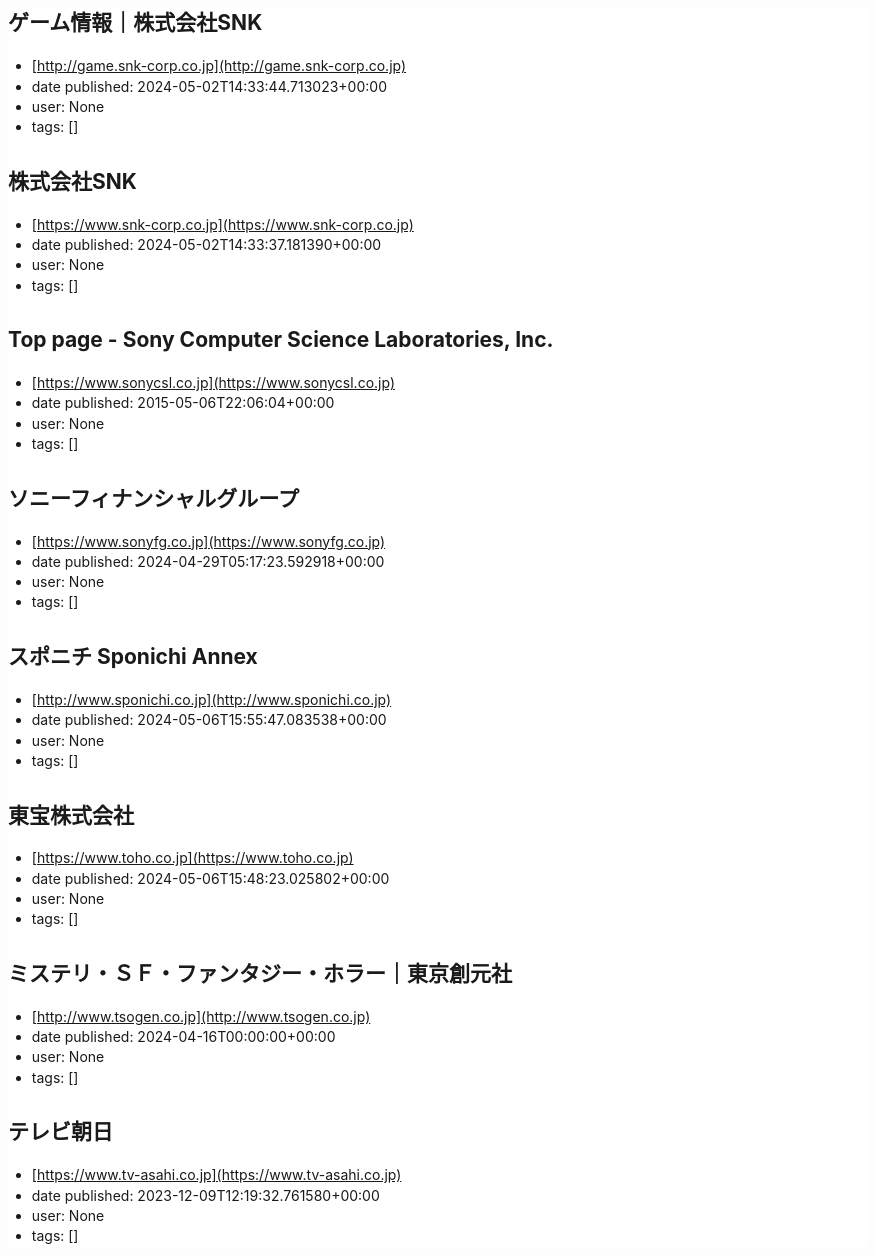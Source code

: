 ## ゲーム情報｜株式会社SNK
 - [http://game.snk-corp.co.jp](http://game.snk-corp.co.jp)
 - date published: 2024-05-02T14:33:44.713023+00:00
 - user: None
 - tags: []

## 株式会社SNK
 - [https://www.snk-corp.co.jp](https://www.snk-corp.co.jp)
 - date published: 2024-05-02T14:33:37.181390+00:00
 - user: None
 - tags: []

## Top page - Sony Computer Science Laboratories, Inc.
 - [https://www.sonycsl.co.jp](https://www.sonycsl.co.jp)
 - date published: 2015-05-06T22:06:04+00:00
 - user: None
 - tags: []

## ソニーフィナンシャルグループ
 - [https://www.sonyfg.co.jp](https://www.sonyfg.co.jp)
 - date published: 2024-04-29T05:17:23.592918+00:00
 - user: None
 - tags: []

## スポニチ Sponichi Annex
 - [http://www.sponichi.co.jp](http://www.sponichi.co.jp)
 - date published: 2024-05-06T15:55:47.083538+00:00
 - user: None
 - tags: []

## 東宝株式会社
 - [https://www.toho.co.jp](https://www.toho.co.jp)
 - date published: 2024-05-06T15:48:23.025802+00:00
 - user: None
 - tags: []

## ミステリ・ＳＦ・ファンタジー・ホラー｜東京創元社
 - [http://www.tsogen.co.jp](http://www.tsogen.co.jp)
 - date published: 2024-04-16T00:00:00+00:00
 - user: None
 - tags: []

## テレビ朝日
 - [https://www.tv-asahi.co.jp](https://www.tv-asahi.co.jp)
 - date published: 2023-12-09T12:19:32.761580+00:00
 - user: None
 - tags: []
